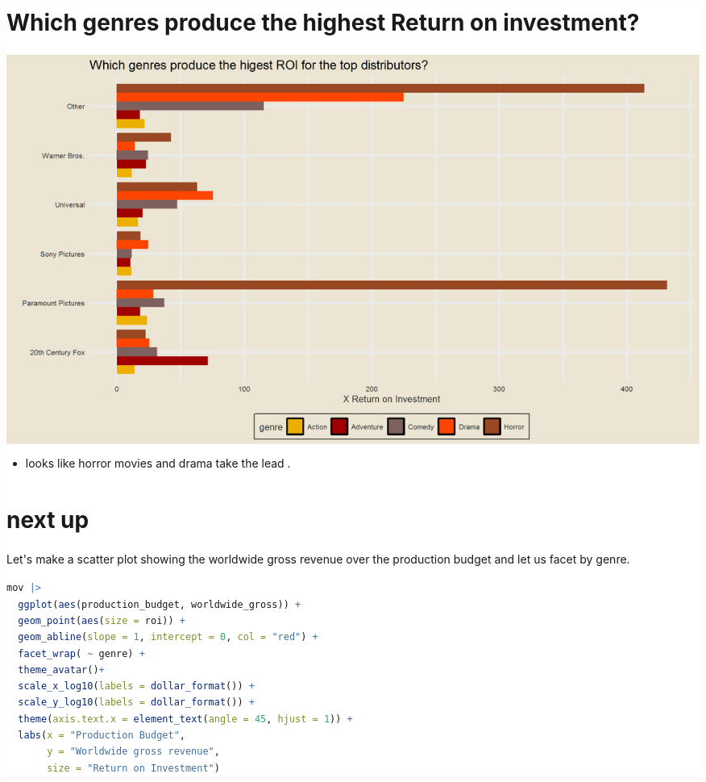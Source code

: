 # Which genres produce the highest Return on investment?

<img src="statichighest-roi-by-genre-by-distrib-1.png" width="1023.999552" style="display: block; margin: auto;" />

+ looks like horror movies and drama take the lead .

# next up

Let's make a scatter plot showing the worldwide gross revenue over the production budget and let us facet by genre.


```r
mov |>
  ggplot(aes(production_budget, worldwide_gross)) +
  geom_point(aes(size = roi)) +
  geom_abline(slope = 1, intercept = 0, col = "red") +
  facet_wrap( ~ genre) +
  theme_avatar()+
  scale_x_log10(labels = dollar_format()) +
  scale_y_log10(labels = dollar_format()) +
  theme(axis.text.x = element_text(angle = 45, hjust = 1)) +
  labs(x = "Production Budget", 
       y = "Worldwide gross revenue", 
       size = "Return on Investment")
```
